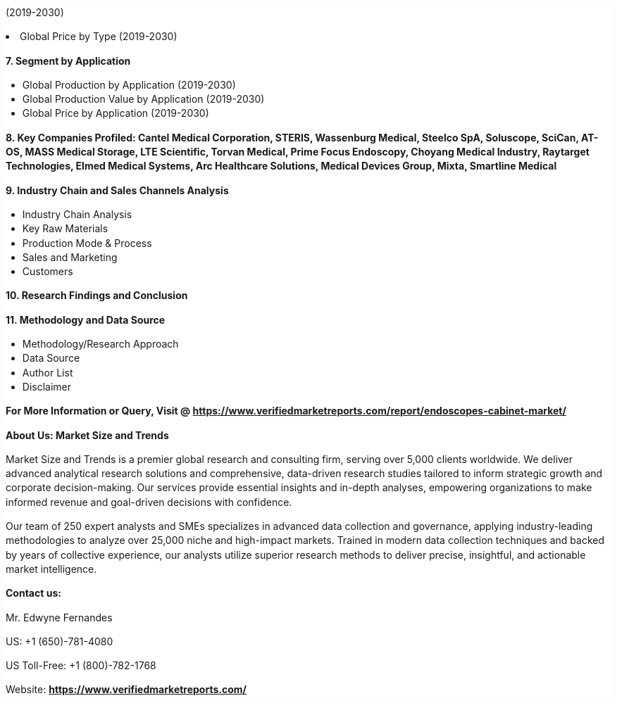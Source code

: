 (2019-2030)</li><li>Global Price by Type (2019-2030)</li></ul><p><strong>7. Segment by Application</strong></p><ul><li>Global Production by Application (2019-2030)</li><li>Global Production Value by Application (2019-2030)</li><li>Global Price by Application (2019-2030)</li></ul><p><strong>8. Key Companies Profiled: Cantel Medical Corporation, STERIS, Wassenburg Medical, Steelco SpA, Soluscope, SciCan, AT-OS, MASS Medical Storage, LTE Scientific, Torvan Medical, Prime Focus Endoscopy, Choyang Medical Industry, Raytarget Technologies, Elmed Medical Systems, Arc Healthcare Solutions, Medical Devices Group, Mixta, Smartline Medical</strong></p><p><strong>9. Industry Chain and Sales Channels Analysis</strong></p><ul><li>Industry Chain Analysis</li><li>Key Raw Materials</li><li>Production Mode &amp; Process</li><li>Sales and Marketing</li><li>Customers</li></ul><p><strong>10. Research Findings and Conclusion</strong></p><p><strong>11. Methodology and Data Source</strong></p><ul><li>Methodology/Research Approach</li><li>Data Source</li><li>Author List</li><li>Disclaimer</li></ul></p><p><strong>For More Information or Query, Visit @ <a href="https://www.verifiedmarketreports.com/report/endoscopes-cabinet-market/">https://www.verifiedmarketreports.com/report/endoscopes-cabinet-market/</a></strong></p><p><strong>About Us: Market Size and Trends</strong></p><p>Market Size and Trends is a premier global research and consulting firm, serving over 5,000 clients worldwide. We deliver advanced analytical research solutions and comprehensive, data-driven research studies tailored to inform strategic growth and corporate decision-making. Our services provide essential insights and in-depth analyses, empowering organizations to make informed revenue and goal-driven decisions with confidence.</p><p>Our team of 250 expert analysts and SMEs specializes in advanced data collection and governance, applying industry-leading methodologies to analyze over 25,000 niche and high-impact markets. Trained in modern data collection techniques and backed by years of collective experience, our analysts utilize superior research methods to deliver precise, insightful, and actionable market intelligence.</p><p><strong>Contact us:</strong></p><p>Mr. Edwyne Fernandes</p><p>US: +1 (650)-781-4080</p><p>US Toll-Free: +1 (800)-782-1768</p><p>Website: <strong><a href="https://www.verifiedmarketreports.com/">https://www.verifiedmarketreports.com/</a></strong></p>
